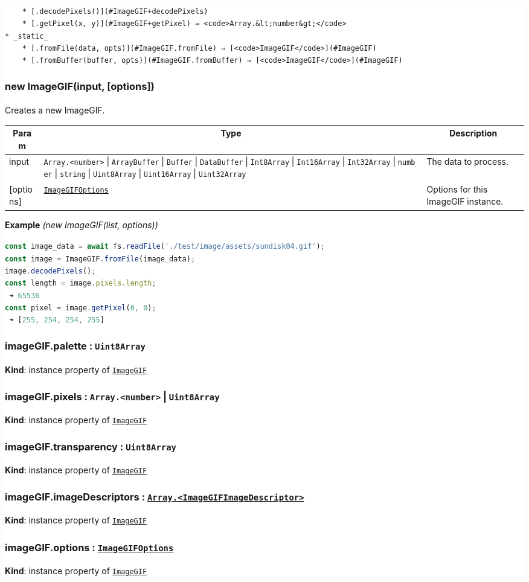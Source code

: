         * [.decodePixels()](#ImageGIF+decodePixels)
        * [.getPixel(x, y)](#ImageGIF+getPixel) ⇒ <code>Array.&lt;number&gt;</code>
    * _static_
        * [.fromFile(data, opts)](#ImageGIF.fromFile) ⇒ [<code>ImageGIF</code>](#ImageGIF)
        * [.fromBuffer(buffer, opts)](#ImageGIF.fromBuffer) ⇒ [<code>ImageGIF</code>](#ImageGIF)

<a name="new_ImageGIF_new"></a>

### new ImageGIF(input, [options])
Creates a new ImageGIF.


| Param | Type | Description |
| --- | --- | --- |
| input | <code>Array.&lt;number&gt;</code> \| <code>ArrayBuffer</code> \| <code>Buffer</code> \| <code>DataBuffer</code> \| <code>Int8Array</code> \| <code>Int16Array</code> \| <code>Int32Array</code> \| <code>number</code> \| <code>string</code> \| <code>Uint8Array</code> \| <code>Uint16Array</code> \| <code>Uint32Array</code> | The data to process. |
| [options] | [<code>ImageGIFOptions</code>](#ImageGIFOptions) | Options for this ImageGIF instance. |

**Example** *(new ImageGIF(list, options))*  
```js
const image_data = await fs.readFile('./test/image/assets/sundisk04.gif');
const image = ImageGIF.fromFile(image_data);
image.decodePixels();
const length = image.pixels.length;
 ➜ 65536
const pixel = image.getPixel(0, 0);
 ➜ [255, 254, 254, 255]
```
<a name="ImageGIF+palette"></a>

### imageGIF.palette : <code>Uint8Array</code>
**Kind**: instance property of [<code>ImageGIF</code>](#ImageGIF)  
<a name="ImageGIF+pixels"></a>

### imageGIF.pixels : <code>Array.&lt;number&gt;</code> \| <code>Uint8Array</code>
**Kind**: instance property of [<code>ImageGIF</code>](#ImageGIF)  
<a name="ImageGIF+transparency"></a>

### imageGIF.transparency : <code>Uint8Array</code>
**Kind**: instance property of [<code>ImageGIF</code>](#ImageGIF)  
<a name="ImageGIF+imageDescriptors"></a>

### imageGIF.imageDescriptors : [<code>Array.&lt;ImageGIFImageDescriptor&gt;</code>](#ImageGIFImageDescriptor)
**Kind**: instance property of [<code>ImageGIF</code>](#ImageGIF)  
<a name="ImageGIF+options"></a>

### imageGIF.options : [<code>ImageGIFOptions</code>](#ImageGIFOptions)
**Kind**: instance property of [<code>ImageGIF</code>](#ImageGIF)  
<a name="ImageGIF+parse"></a>
